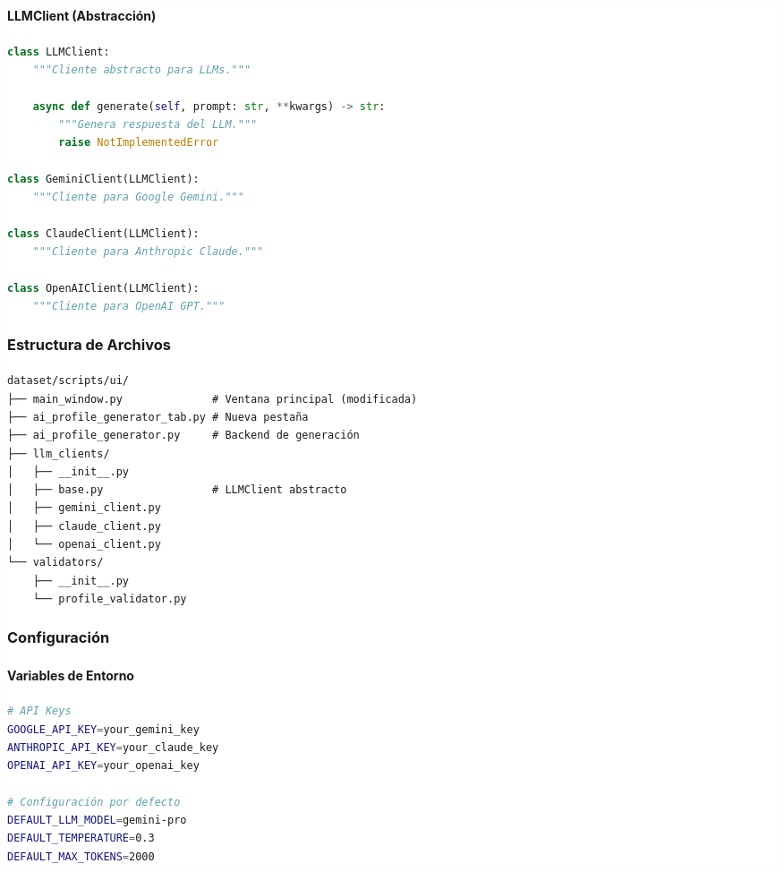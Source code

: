 #### LLMClient (Abstracción)
```python
class LLMClient:
    """Cliente abstracto para LLMs."""
    
    async def generate(self, prompt: str, **kwargs) -> str:
        """Genera respuesta del LLM."""
        raise NotImplementedError

class GeminiClient(LLMClient):
    """Cliente para Google Gemini."""
    
class ClaudeClient(LLMClient):
    """Cliente para Anthropic Claude."""
    
class OpenAIClient(LLMClient):
    """Cliente para OpenAI GPT."""
```

### Estructura de Archivos

```
dataset/scripts/ui/
├── main_window.py              # Ventana principal (modificada)
├── ai_profile_generator_tab.py # Nueva pestaña
├── ai_profile_generator.py     # Backend de generación
├── llm_clients/
│   ├── __init__.py
│   ├── base.py                 # LLMClient abstracto
│   ├── gemini_client.py
│   ├── claude_client.py
│   └── openai_client.py
└── validators/
    ├── __init__.py
    └── profile_validator.py
```

### Configuración

#### Variables de Entorno
```bash
# API Keys
GOOGLE_API_KEY=your_gemini_key
ANTHROPIC_API_KEY=your_claude_key
OPENAI_API_KEY=your_openai_key

# Configuración por defecto
DEFAULT_LLM_MODEL=gemini-pro
DEFAULT_TEMPERATURE=0.3
DEFAULT_MAX_TOKENS=2000
```
